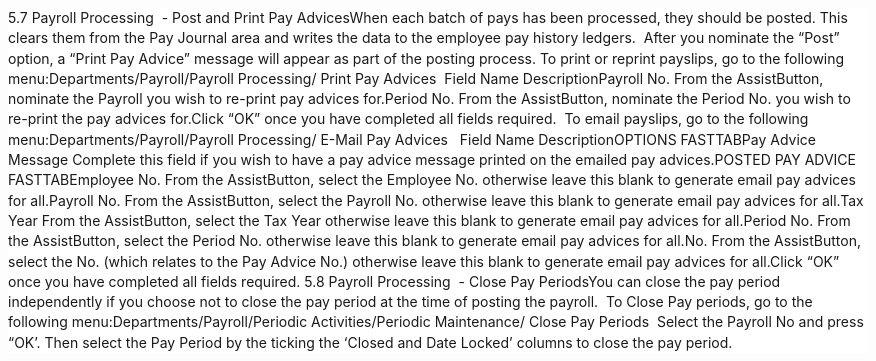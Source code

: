 5.7 Payroll Processing  - Post and Print Pay AdvicesWhen each batch of pays has been processed, they should be posted. This clears them from the Pay Journal area and writes the data to the employee pay history ledgers. 
After you nominate the “Post” option, a “Print Pay Advice” message will appear as part of the posting process. To print or reprint payslips, go to the following menu:Departments/Payroll/Payroll Processing/ Print Pay Advices 
Field Name DescriptionPayroll No. From the AssistButton, nominate the Payroll you wish to re-print pay advices for.Period No. From the AssistButton, nominate the Period No. you wish to re-print the pay advices for.Click “OK” once you have completed all fields required.
 To email payslips, go to the following menu:Departments/Payroll/Payroll Processing/ E-Mail Pay Advices  
Field Name DescriptionOPTIONS FASTTABPay Advice Message Complete this field if you wish to have a pay advice message printed on the emailed pay advices.POSTED PAY ADVICE FASTTABEmployee No. From the AssistButton, select the Employee No. otherwise leave this blank to generate email pay advices for all.Payroll No. From the AssistButton, select the Payroll No. otherwise leave this blank to generate email pay advices for all.Tax Year From the AssistButton, select the Tax Year otherwise leave this blank to generate email pay advices for all.Period No. From the AssistButton, select the Period No. otherwise leave this blank to generate email pay advices for all.No. From the AssistButton, select the No. (which relates to the Pay Advice No.) otherwise leave this blank to generate email pay advices for all.Click “OK” once you have completed all fields required.
5.8 Payroll Processing  - Close Pay PeriodsYou can close the pay period independently if you choose not to close the pay period at the time of posting the payroll.  To Close Pay periods, go to the following menu:Departments/Payroll/Periodic Activities/Periodic Maintenance/ Close Pay Periods 
Select the Payroll No and press “OK’. Then select the Pay Period by the ticking the ‘Closed and Date Locked’ columns to close the pay period.
